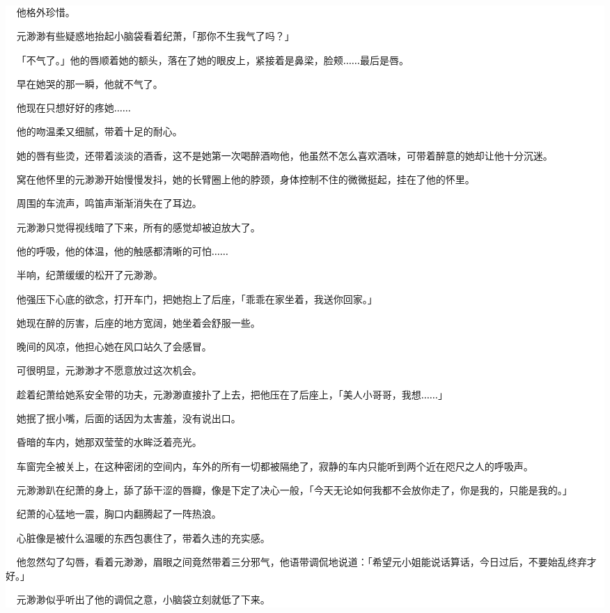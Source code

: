     他格外珍惜。


    元渺渺有些疑惑地抬起小脑袋看着纪萧，「那你不生我气了吗？」


    「不气了。」他的唇顺着她的额头，落在了她的眼皮上，紧接着是鼻梁，脸颊……最后是唇。


    早在她哭的那一瞬，他就不气了。


    他现在只想好好的疼她……


    他的吻温柔又细腻，带着十足的耐心。


    她的唇有些烫，还带着淡淡的酒香，这不是她第一次喝醉酒吻他，他虽然不怎么喜欢酒味，可带着醉意的她却让他十分沉迷。


    窝在他怀里的元渺渺开始慢慢发抖，她的长臂圈上他的脖颈，身体控制不住的微微挺起，挂在了他的怀里。


    周围的车流声，鸣笛声渐渐消失在了耳边。


    元渺渺只觉得视线暗了下来，所有的感觉却被迫放大了。


    他的呼吸，他的体温，他的触感都清晰的可怕……


    半响，纪萧缓缓的松开了元渺渺。


    他强压下心底的欲念，打开车门，把她抱上了后座，「乖乖在家坐着，我送你回家。」


    她现在醉的厉害，后座的地方宽阔，她坐着会舒服一些。


    晚间的风凉，他担心她在风口站久了会感冒。


    可很明显，元渺渺才不愿意放过这次机会。


    趁着纪萧给她系安全带的功夫，元渺渺直接扑了上去，把他压在了后座上，「美人小哥哥，我想……」


    她抿了抿小嘴，后面的话因为太害羞，没有说出口。


    昏暗的车内，她那双莹莹的水眸泛着亮光。


    车窗完全被关上，在这种密闭的空间内，车外的所有一切都被隔绝了，寂静的车内只能听到两个近在咫尺之人的呼吸声。


    元渺渺趴在纪萧的身上，舔了舔干涩的唇瓣，像是下定了决心一般，「今天无论如何我都不会放你走了，你是我的，只能是我的。」


    纪萧的心猛地一震，胸口内翻腾起了一阵热浪。


    心脏像是被什么温暖的东西包裹住了，带着久违的充实感。


    他忽然勾了勾唇，看着元渺渺，眉眼之间竟然带着三分邪气，他语带调侃地说道：「希望元小姐能说话算话，今日过后，不要始乱终弃才好。」


    元渺渺似乎听出了他的调侃之意，小脑袋立刻就低了下来。
